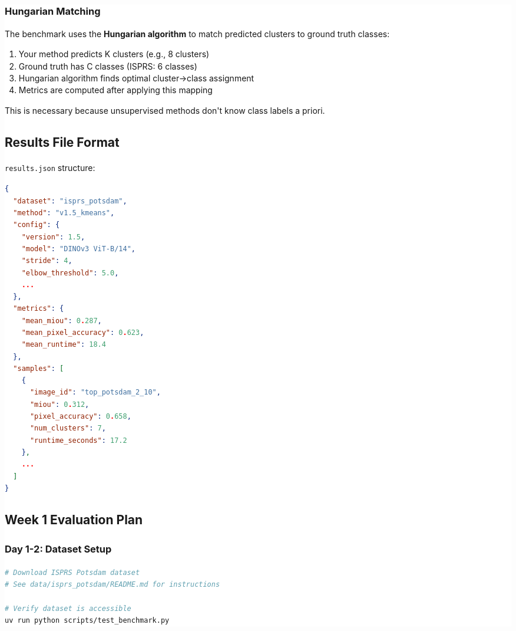 ### Hungarian Matching

The benchmark uses the **Hungarian algorithm** to match predicted clusters to ground truth classes:

1. Your method predicts K clusters (e.g., 8 clusters)
2. Ground truth has C classes (ISPRS: 6 classes)
3. Hungarian algorithm finds optimal cluster→class assignment
4. Metrics are computed after applying this mapping

This is necessary because unsupervised methods don't know class labels a priori.

## Results File Format

`results.json` structure:
```json
{
  "dataset": "isprs_potsdam",
  "method": "v1.5_kmeans",
  "config": {
    "version": 1.5,
    "model": "DINOv3 ViT-B/14",
    "stride": 4,
    "elbow_threshold": 5.0,
    ...
  },
  "metrics": {
    "mean_miou": 0.287,
    "mean_pixel_accuracy": 0.623,
    "mean_runtime": 18.4
  },
  "samples": [
    {
      "image_id": "top_potsdam_2_10",
      "miou": 0.312,
      "pixel_accuracy": 0.658,
      "num_clusters": 7,
      "runtime_seconds": 17.2
    },
    ...
  ]
}
```

## Week 1 Evaluation Plan

### Day 1-2: Dataset Setup
```bash
# Download ISPRS Potsdam dataset
# See data/isprs_potsdam/README.md for instructions

# Verify dataset is accessible
uv run python scripts/test_benchmark.py
```
